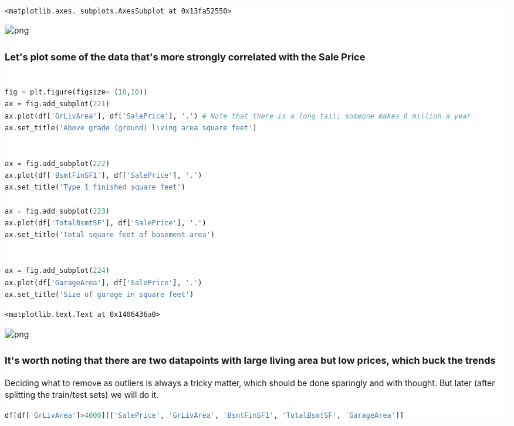 

    <matplotlib.axes._subplots.AxesSubplot at 0x13fa52550>




![png](House%20Price%20Prediction_files/House%20Price%20Prediction_41_2.png)


### Let's plot some of the data that's more strongly correlated with the Sale Price


```python

fig = plt.figure(figsize= (10,10))
ax = fig.add_subplot(221)
ax.plot(df['GrLivArea'], df['SalePrice'], '.') # Note that there is a long tail; someone makes 8 million a year
ax.set_title('Above grade (ground) living area square feet')


ax = fig.add_subplot(222)
ax.plot(df['BsmtFinSF1'], df['SalePrice'], '.')
ax.set_title('Type 1 finished square feet')

ax = fig.add_subplot(223)
ax.plot(df['TotalBsmtSF'], df['SalePrice'], '.')
ax.set_title('Total square feet of basement area')


ax = fig.add_subplot(224)
ax.plot(df['GarageArea'], df['SalePrice'], '.')
ax.set_title('Size of garage in square feet')


```




    <matplotlib.text.Text at 0x1406436a0>




![png](House%20Price%20Prediction_files/House%20Price%20Prediction_43_1.png)


### It's worth noting that there are two datapoints with large living area but low prices, which buck the trends

Deciding what to remove as outliers is always a tricky matter, which should be done sparingly and with thought.  But later (after splitting the train/test sets) we will do it.


```python
df[df['GrLivArea']>4000][['SalePrice', 'GrLivArea', 'BsmtFinSF1', 'TotalBsmtSF', 'GarageArea']]

```
